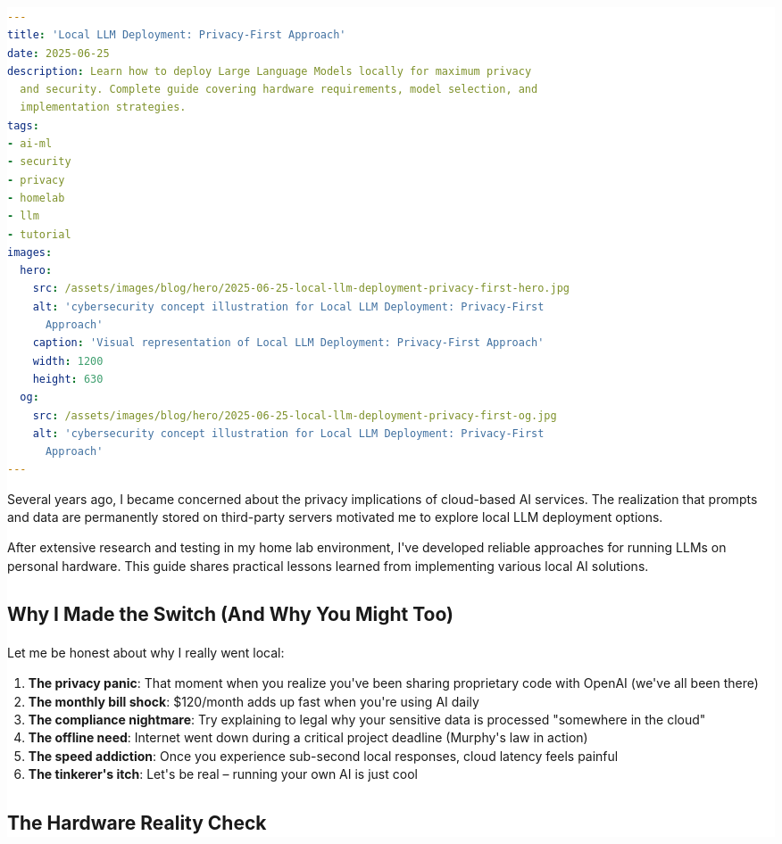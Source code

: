 ```yaml
---
title: 'Local LLM Deployment: Privacy-First Approach'
date: 2025-06-25
description: Learn how to deploy Large Language Models locally for maximum privacy
  and security. Complete guide covering hardware requirements, model selection, and
  implementation strategies.
tags:
- ai-ml
- security
- privacy
- homelab
- llm
- tutorial
images:
  hero:
    src: /assets/images/blog/hero/2025-06-25-local-llm-deployment-privacy-first-hero.jpg
    alt: 'cybersecurity concept illustration for Local LLM Deployment: Privacy-First
      Approach'
    caption: 'Visual representation of Local LLM Deployment: Privacy-First Approach'
    width: 1200
    height: 630
  og:
    src: /assets/images/blog/hero/2025-06-25-local-llm-deployment-privacy-first-og.jpg
    alt: 'cybersecurity concept illustration for Local LLM Deployment: Privacy-First
      Approach'
---
```

Several years ago, I became concerned about the privacy implications of cloud-based AI services. The realization that prompts and data are permanently stored on third-party servers motivated me to explore local LLM deployment options.

After extensive research and testing in my home lab environment, I've developed reliable approaches for running LLMs on personal hardware. This guide shares practical lessons learned from implementing various local AI solutions.

## Why I Made the Switch (And Why You Might Too)

Let me be honest about why I really went local:

1. **The privacy panic**: That moment when you realize you've been sharing proprietary code with OpenAI (we've all been there)
2. **The monthly bill shock**: $120/month adds up fast when you're using AI daily
3. **The compliance nightmare**: Try explaining to legal why your sensitive data is processed "somewhere in the cloud"
4. **The offline need**: Internet went down during a critical project deadline (Murphy's law in action)
5. **The speed addiction**: Once you experience sub-second local responses, cloud latency feels painful
6. **The tinkerer's itch**: Let's be real – running your own AI is just cool

## The Hardware Reality Check
